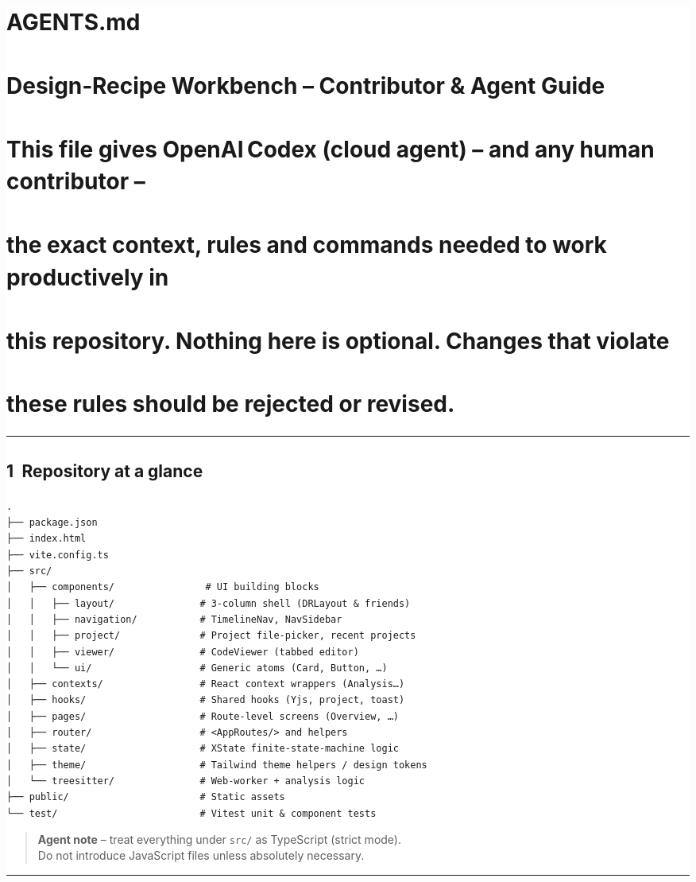 # AGENTS.md
# Design‑Recipe Workbench – Contributor & Agent Guide
#
# This file gives OpenAI Codex (cloud agent) – and any human contributor –
# the exact context, rules and commands needed to work productively in
# this repository.  **Nothing here is optional.**  Changes that violate
# these rules should be rejected or revised.

---

## 1 Repository at a glance

```
.
├── package.json
├── index.html
├── vite.config.ts
├── src/
│   ├── components/                # UI building blocks
│   │   ├── layout/               # 3‑column shell (DRLayout & friends)
│   │   ├── navigation/           # TimelineNav, NavSidebar
│   │   ├── project/              # Project file‑picker, recent projects
│   │   ├── viewer/               # CodeViewer (tabbed editor)
│   │   └── ui/                   # Generic atoms (Card, Button, …)
│   ├── contexts/                 # React context wrappers (Analysis…)
│   ├── hooks/                    # Shared hooks (Yjs, project, toast)
│   ├── pages/                    # Route‑level screens (Overview, …)
│   ├── router/                   # <AppRoutes/> and helpers
│   ├── state/                    # XState finite‑state‑machine logic
│   ├── theme/                    # Tailwind theme helpers / design tokens
│   └── treesitter/               # Web‑worker + analysis logic
├── public/                       # Static assets
└── test/                         # Vitest unit & component tests
```

> **Agent note** – treat everything under `src/` as TypeScript (strict mode).  
> Do not introduce JavaScript files unless absolutely necessary.

---
